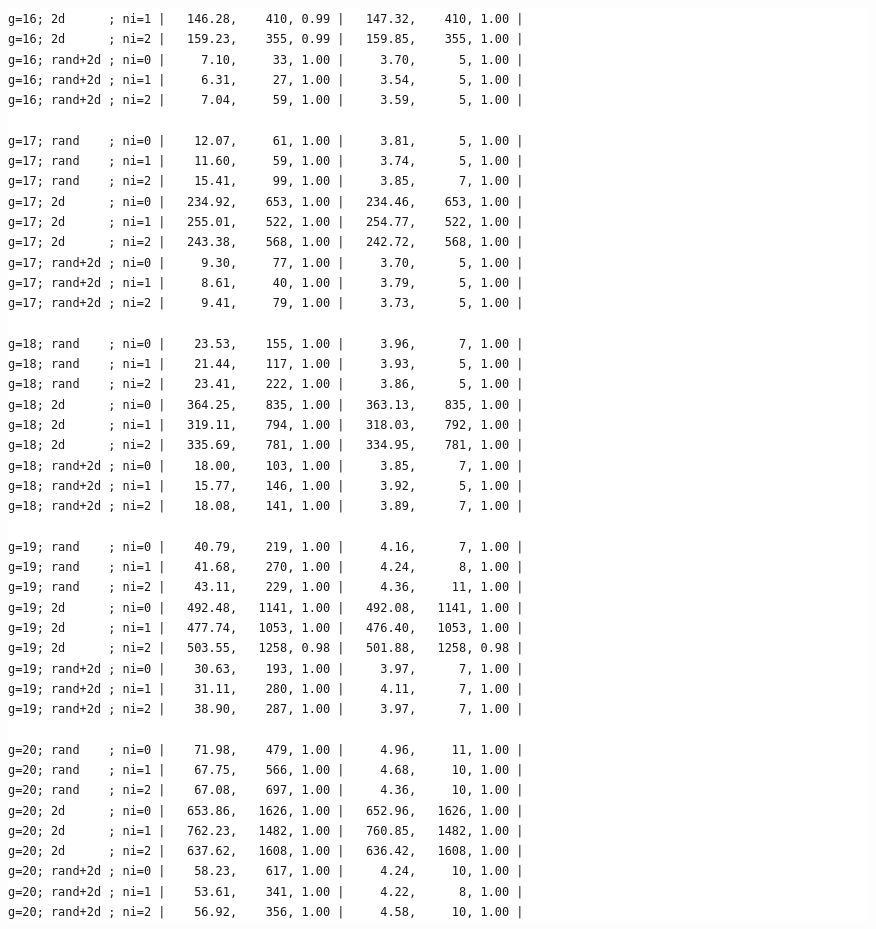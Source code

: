```
g=16; 2d      ; ni=1 |   146.28,    410, 0.99 |   147.32,    410, 1.00 |
g=16; 2d      ; ni=2 |   159.23,    355, 0.99 |   159.85,    355, 1.00 |
g=16; rand+2d ; ni=0 |     7.10,     33, 1.00 |     3.70,      5, 1.00 |
g=16; rand+2d ; ni=1 |     6.31,     27, 1.00 |     3.54,      5, 1.00 |
g=16; rand+2d ; ni=2 |     7.04,     59, 1.00 |     3.59,      5, 1.00 |

g=17; rand    ; ni=0 |    12.07,     61, 1.00 |     3.81,      5, 1.00 |
g=17; rand    ; ni=1 |    11.60,     59, 1.00 |     3.74,      5, 1.00 |
g=17; rand    ; ni=2 |    15.41,     99, 1.00 |     3.85,      7, 1.00 |
g=17; 2d      ; ni=0 |   234.92,    653, 1.00 |   234.46,    653, 1.00 |
g=17; 2d      ; ni=1 |   255.01,    522, 1.00 |   254.77,    522, 1.00 |
g=17; 2d      ; ni=2 |   243.38,    568, 1.00 |   242.72,    568, 1.00 |
g=17; rand+2d ; ni=0 |     9.30,     77, 1.00 |     3.70,      5, 1.00 |
g=17; rand+2d ; ni=1 |     8.61,     40, 1.00 |     3.79,      5, 1.00 |
g=17; rand+2d ; ni=2 |     9.41,     79, 1.00 |     3.73,      5, 1.00 |

g=18; rand    ; ni=0 |    23.53,    155, 1.00 |     3.96,      7, 1.00 |
g=18; rand    ; ni=1 |    21.44,    117, 1.00 |     3.93,      5, 1.00 |
g=18; rand    ; ni=2 |    23.41,    222, 1.00 |     3.86,      5, 1.00 |
g=18; 2d      ; ni=0 |   364.25,    835, 1.00 |   363.13,    835, 1.00 |
g=18; 2d      ; ni=1 |   319.11,    794, 1.00 |   318.03,    792, 1.00 |
g=18; 2d      ; ni=2 |   335.69,    781, 1.00 |   334.95,    781, 1.00 |
g=18; rand+2d ; ni=0 |    18.00,    103, 1.00 |     3.85,      7, 1.00 |
g=18; rand+2d ; ni=1 |    15.77,    146, 1.00 |     3.92,      5, 1.00 |
g=18; rand+2d ; ni=2 |    18.08,    141, 1.00 |     3.89,      7, 1.00 |

g=19; rand    ; ni=0 |    40.79,    219, 1.00 |     4.16,      7, 1.00 |
g=19; rand    ; ni=1 |    41.68,    270, 1.00 |     4.24,      8, 1.00 |
g=19; rand    ; ni=2 |    43.11,    229, 1.00 |     4.36,     11, 1.00 |
g=19; 2d      ; ni=0 |   492.48,   1141, 1.00 |   492.08,   1141, 1.00 |
g=19; 2d      ; ni=1 |   477.74,   1053, 1.00 |   476.40,   1053, 1.00 |
g=19; 2d      ; ni=2 |   503.55,   1258, 0.98 |   501.88,   1258, 0.98 |
g=19; rand+2d ; ni=0 |    30.63,    193, 1.00 |     3.97,      7, 1.00 |
g=19; rand+2d ; ni=1 |    31.11,    280, 1.00 |     4.11,      7, 1.00 |
g=19; rand+2d ; ni=2 |    38.90,    287, 1.00 |     3.97,      7, 1.00 |

g=20; rand    ; ni=0 |    71.98,    479, 1.00 |     4.96,     11, 1.00 |
g=20; rand    ; ni=1 |    67.75,    566, 1.00 |     4.68,     10, 1.00 |
g=20; rand    ; ni=2 |    67.08,    697, 1.00 |     4.36,     10, 1.00 |
g=20; 2d      ; ni=0 |   653.86,   1626, 1.00 |   652.96,   1626, 1.00 |
g=20; 2d      ; ni=1 |   762.23,   1482, 1.00 |   760.85,   1482, 1.00 |
g=20; 2d      ; ni=2 |   637.62,   1608, 1.00 |   636.42,   1608, 1.00 |
g=20; rand+2d ; ni=0 |    58.23,    617, 1.00 |     4.24,     10, 1.00 |
g=20; rand+2d ; ni=1 |    53.61,    341, 1.00 |     4.22,      8, 1.00 |
g=20; rand+2d ; ni=2 |    56.92,    356, 1.00 |     4.58,     10, 1.00 |
```

